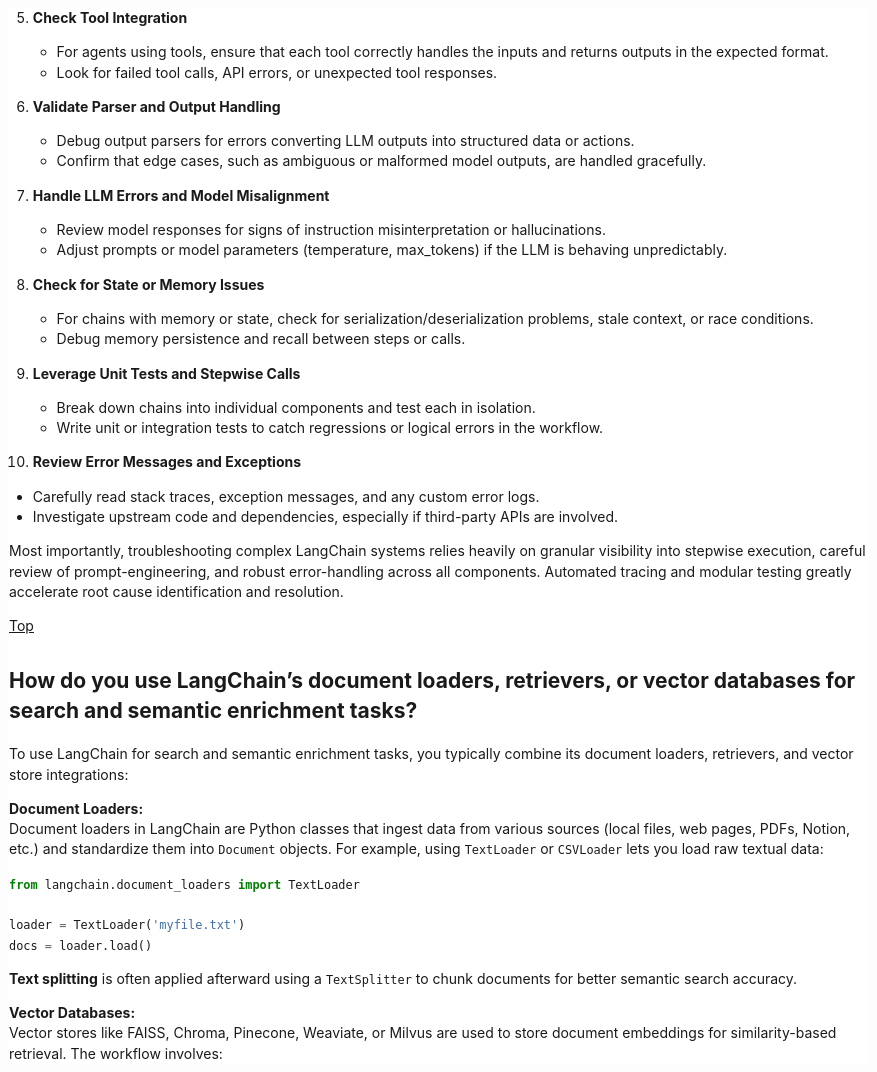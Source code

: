 5. **Check Tool Integration**  
   - For agents using tools, ensure that each tool correctly handles the inputs and returns outputs in the expected format.
   - Look for failed tool calls, API errors, or unexpected tool responses.

6. **Validate Parser and Output Handling**  
   - Debug output parsers for errors converting LLM outputs into structured data or actions.
   - Confirm that edge cases, such as ambiguous or malformed model outputs, are handled gracefully.

7. **Handle LLM Errors and Model Misalignment**  
   - Review model responses for signs of instruction misinterpretation or hallucinations.
   - Adjust prompts or model parameters (temperature, max_tokens) if the LLM is behaving unpredictably.

8. **Check for State or Memory Issues**  
   - For chains with memory or state, check for serialization/deserialization problems, stale context, or race conditions.
   - Debug memory persistence and recall between steps or calls.

9. **Leverage Unit Tests and Stepwise Calls**  
   - Break down chains into individual components and test each in isolation.
   - Write unit or integration tests to catch regressions or logical errors in the workflow.

10. **Review Error Messages and Exceptions**  
   - Carefully read stack traces, exception messages, and any custom error logs.
   - Investigate upstream code and dependencies, especially if third-party APIs are involved.

Most importantly, troubleshooting complex LangChain systems relies heavily on granular visibility into stepwise execution, careful review of prompt-engineering, and robust error-handling across all components. Automated tracing and modular testing greatly accelerate root cause identification and resolution.

[Top](#top)

## How do you use LangChain’s document loaders, retrievers, or vector databases for search and semantic enrichment tasks?
To use LangChain for search and semantic enrichment tasks, you typically combine its document loaders, retrievers, and vector store integrations:

**Document Loaders:**  
Document loaders in LangChain are Python classes that ingest data from various sources (local files, web pages, PDFs, Notion, etc.) and standardize them into `Document` objects. For example, using `TextLoader` or `CSVLoader` lets you load raw textual data:

```python
from langchain.document_loaders import TextLoader

loader = TextLoader('myfile.txt')
docs = loader.load()
```

**Text splitting** is often applied afterward using a `TextSplitter` to chunk documents for better semantic search accuracy.

**Vector Databases:**  
Vector stores like FAISS, Chroma, Pinecone, Weaviate, or Milvus are used to store document embeddings for similarity-based retrieval. The workflow involves:
